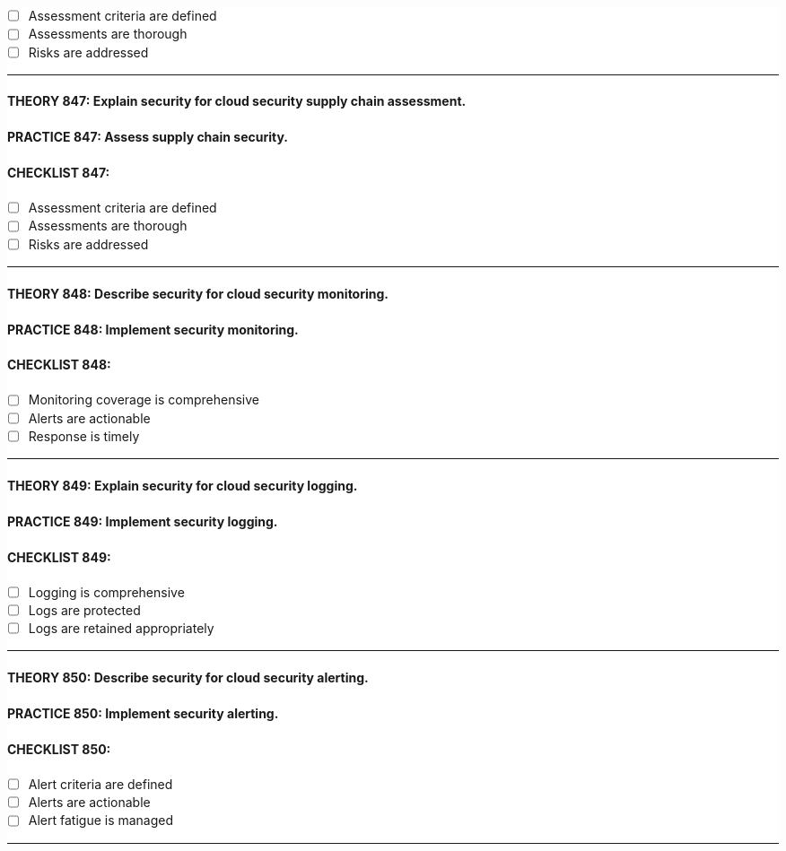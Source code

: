 - [ ] Assessment criteria are defined
- [ ] Assessments are thorough
- [ ] Risks are addressed

---

#### THEORY 847: Explain security for cloud security supply chain assessment.

#### PRACTICE 847: Assess supply chain security.

#### CHECKLIST 847:

- [ ] Assessment criteria are defined
- [ ] Assessments are thorough
- [ ] Risks are addressed

---

#### THEORY 848: Describe security for cloud security monitoring.

#### PRACTICE 848: Implement security monitoring.

#### CHECKLIST 848:

- [ ] Monitoring coverage is comprehensive
- [ ] Alerts are actionable
- [ ] Response is timely

---

#### THEORY 849: Explain security for cloud security logging.

#### PRACTICE 849: Implement security logging.

#### CHECKLIST 849:

- [ ] Logging is comprehensive
- [ ] Logs are protected
- [ ] Logs are retained appropriately

---

#### THEORY 850: Describe security for cloud security alerting.

#### PRACTICE 850: Implement security alerting.

#### CHECKLIST 850:

- [ ] Alert criteria are defined
- [ ] Alerts are actionable
- [ ] Alert fatigue is managed

---